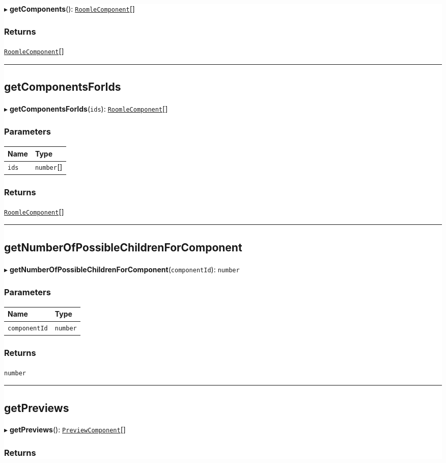 ▸ **getComponents**(): [`RoomleComponent`](../interfaces/configurator_core_src_roomle_configurator._internal_.RoomleComponent.md)[]

### Returns

[`RoomleComponent`](../interfaces/configurator_core_src_roomle_configurator._internal_.RoomleComponent.md)[]

___

## getComponentsForIds

▸ **getComponentsForIds**(`ids`): [`RoomleComponent`](../interfaces/configurator_core_src_roomle_configurator._internal_.RoomleComponent.md)[]

### Parameters

| Name | Type |
| :------ | :------ |
| `ids` | `number`[] |

### Returns

[`RoomleComponent`](../interfaces/configurator_core_src_roomle_configurator._internal_.RoomleComponent.md)[]

___

## getNumberOfPossibleChildrenForComponent

▸ **getNumberOfPossibleChildrenForComponent**(`componentId`): `number`

### Parameters

| Name | Type |
| :------ | :------ |
| `componentId` | `number` |

### Returns

`number`

___

## getPreviews

▸ **getPreviews**(): [`PreviewComponent`](../interfaces/configurator_core_src_roomle_configurator._internal_.PreviewComponent.md)[]

### Returns
